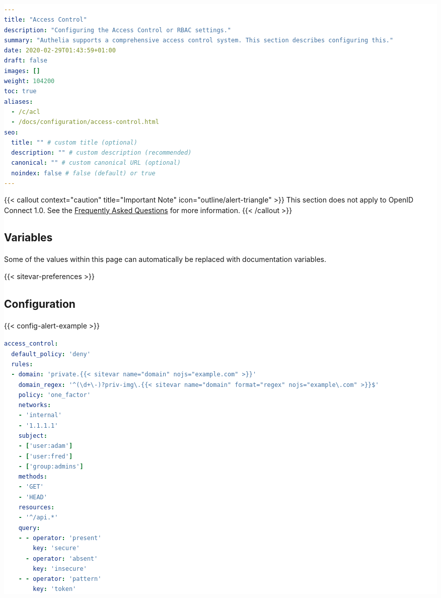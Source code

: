 ```yaml
---
title: "Access Control"
description: "Configuring the Access Control or RBAC settings."
summary: "Authelia supports a comprehensive access control system. This section describes configuring this."
date: 2020-02-29T01:43:59+01:00
draft: false
images: []
weight: 104200
toc: true
aliases:
  - /c/acl
  - /docs/configuration/access-control.html
seo:
  title: "" # custom title (optional)
  description: "" # custom description (recommended)
  canonical: "" # custom canonical URL (optional)
  noindex: false # false (default) or true
---
```


{{< callout context="caution" title="Important Note" icon="outline/alert-triangle" >}}
This section does not apply to OpenID Connect 1.0. See the [Frequently Asked Questions] for more
information.
{{< /callout >}}

[Frequently Asked Questions]: ../../integration/openid-connect/frequently-asked-questions.md#why-doesnt-the-access-control-configuration-work-with-openid-connect-10

## Variables

Some of the values within this page can automatically be replaced with documentation variables.

{{< sitevar-preferences >}}

## Configuration

{{< config-alert-example >}}

```yaml {title="configuration.yml"}
access_control:
  default_policy: 'deny'
  rules:
  - domain: 'private.{{< sitevar name="domain" nojs="example.com" >}}'
    domain_regex: '^(\d+\-)?priv-img\.{{< sitevar name="domain" format="regex" nojs="example\.com" >}}$'
    policy: 'one_factor'
    networks:
    - 'internal'
    - '1.1.1.1'
    subject:
    - ['user:adam']
    - ['user:fred']
    - ['group:admins']
    methods:
    - 'GET'
    - 'HEAD'
    resources:
    - '^/api.*'
    query:
    - - operator: 'present'
        key: 'secure'
      - operator: 'absent'
        key: 'insecure'
    - - operator: 'pattern'
        key: 'token'
```

[rules]: #rules
[domain]: #domain
[domain_regex]: #domain_regex
[policy]: #policy
[subject]: #subject
[methods]: #methods
[networks]: #networks
[resources]: #resources
[policies]: #policies
[deny]: #deny
[bypass]: #bypass
[one_factor]: #one_factor
[two_factor]: #two_factor
[Rule Matching Concept 1]: #rule-matching-concept-1-sequential-order
[Rule Matching Concept 2]: #rule-matching-concept-2-subject-criteria-requires-authentication
[Named Regex Groups]: #named-regex-groups
[RFC7231]: https://datatracker.ietf.org/doc/html/rfc7231
[RFC5789]: https://datatracker.ietf.org/doc/html/rfc5789
[RFC4918]: https://datatracker.ietf.org/doc/html/rfc4918